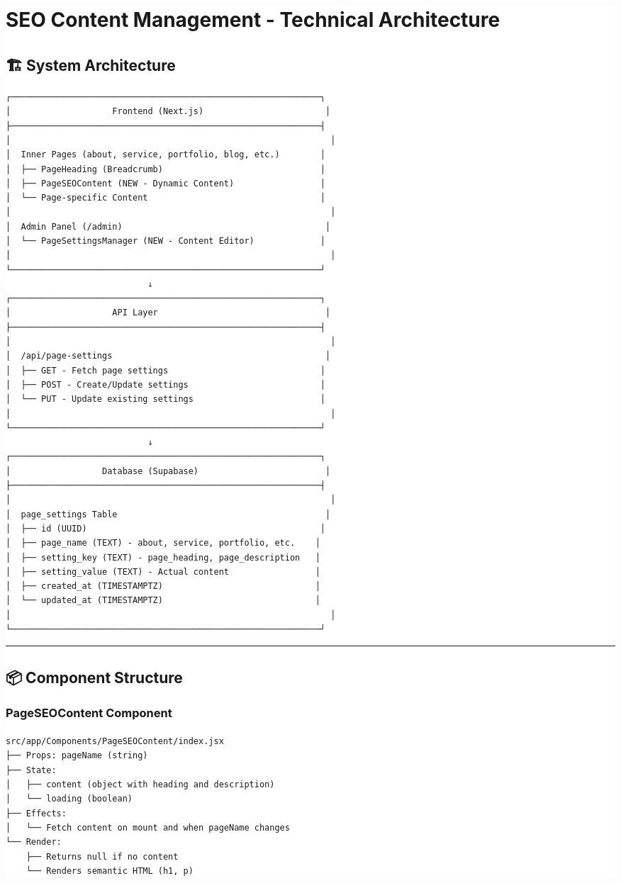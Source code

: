 # SEO Content Management - Technical Architecture

## 🏗️ System Architecture

```
┌─────────────────────────────────────────────────────────────┐
│                    Frontend (Next.js)                        │
├─────────────────────────────────────────────────────────────┤
│                                                               │
│  Inner Pages (about, service, portfolio, blog, etc.)        │
│  ├── PageHeading (Breadcrumb)                               │
│  ├── PageSEOContent (NEW - Dynamic Content)                 │
│  └── Page-specific Content                                  │
│                                                               │
│  Admin Panel (/admin)                                        │
│  └── PageSettingsManager (NEW - Content Editor)             │
│                                                               │
└─────────────────────────────────────────────────────────────┘
                            ↓
┌─────────────────────────────────────────────────────────────┐
│                    API Layer                                 │
├─────────────────────────────────────────────────────────────┤
│                                                               │
│  /api/page-settings                                          │
│  ├── GET - Fetch page settings                              │
│  ├── POST - Create/Update settings                          │
│  └── PUT - Update existing settings                         │
│                                                               │
└─────────────────────────────────────────────────────────────┘
                            ↓
┌─────────────────────────────────────────────────────────────┐
│                  Database (Supabase)                         │
├─────────────────────────────────────────────────────────────┤
│                                                               │
│  page_settings Table                                         │
│  ├── id (UUID)                                              │
│  ├── page_name (TEXT) - about, service, portfolio, etc.    │
│  ├── setting_key (TEXT) - page_heading, page_description   │
│  ├── setting_value (TEXT) - Actual content                 │
│  ├── created_at (TIMESTAMPTZ)                              │
│  └── updated_at (TIMESTAMPTZ)                              │
│                                                               │
└─────────────────────────────────────────────────────────────┘
```

---

## 📦 Component Structure

### PageSEOContent Component
```
src/app/Components/PageSEOContent/index.jsx
├── Props: pageName (string)
├── State:
│   ├── content (object with heading and description)
│   └── loading (boolean)
├── Effects:
│   └── Fetch content on mount and when pageName changes
└── Render:
    ├── Returns null if no content
    └── Renders semantic HTML (h1, p)
```